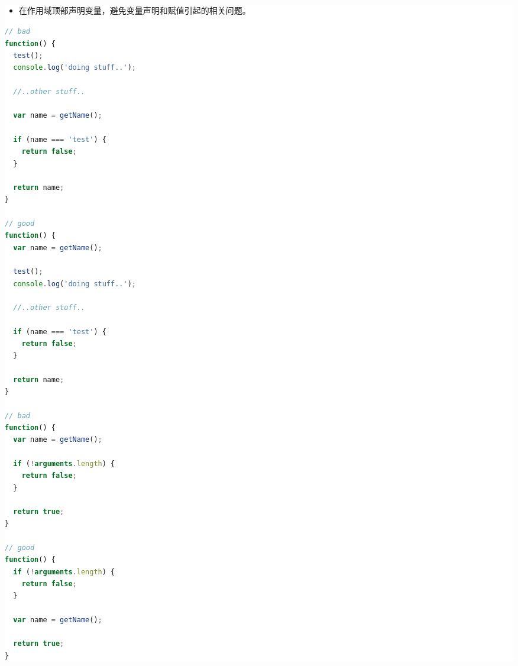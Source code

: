 
- 在作用域顶部声明变量，避免变量声明和赋值引起的相关问题。

```javascript
// bad
function() {
  test();
  console.log('doing stuff..');

  //..other stuff..

  var name = getName();

  if (name === 'test') {
	return false;
  }

  return name;
}

// good
function() {
  var name = getName();

  test();
  console.log('doing stuff..');

  //..other stuff..

  if (name === 'test') {
	return false;
  }

  return name;
}

// bad
function() {
  var name = getName();

  if (!arguments.length) {
	return false;
  }

  return true;
}

// good
function() {
  if (!arguments.length) {
	return false;
  }

  var name = getName();

  return true;
}
```
